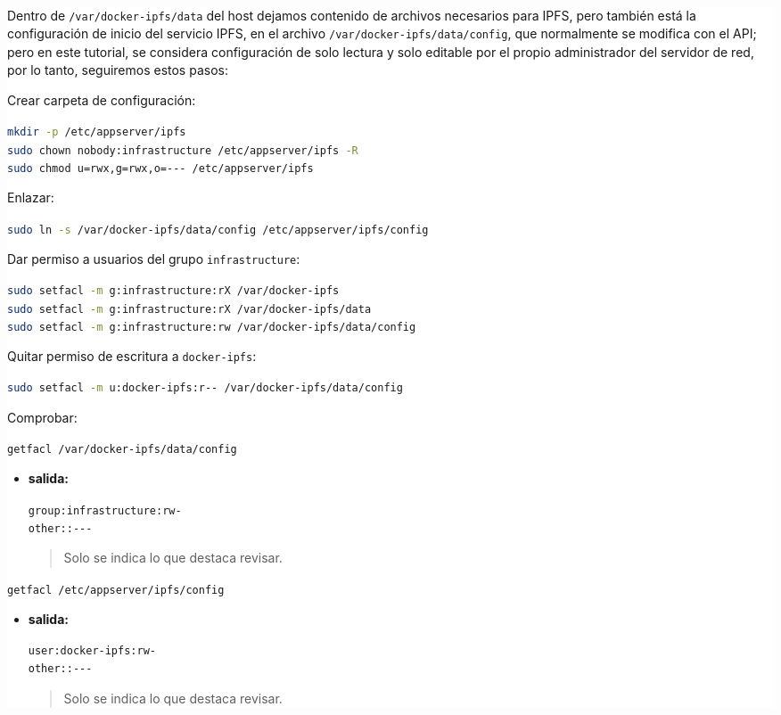 Dentro de `/var/docker-ipfs/data` del host dejamos contenido de archivos necesarios para IPFS, pero también está la configuración de inicio del servicio IPFS, en el archivo `/var/docker-ipfs/data/config`, que normalmente se modifica con el API; pero en este tutorial, se considera configuración de solo lectura y solo editable por el propio administrador del servidor de red, por lo tanto, seguiremos estos pasos:

Crear carpeta de configuración:

```bash
mkdir -p /etc/appserver/ipfs
sudo chown nobody:infrastructure /etc/appserver/ipfs -R
sudo chmod u=rwx,g=rwx,o=--- /etc/appserver/ipfs
```

Enlazar:

```bash
sudo ln -s /var/docker-ipfs/data/config /etc/appserver/ipfs/config
```

Dar permiso a usuarios del grupo `infrastructure`:

```bash
sudo setfacl -m g:infrastructure:rX /var/docker-ipfs
sudo setfacl -m g:infrastructure:rX /var/docker-ipfs/data
sudo setfacl -m g:infrastructure:rw /var/docker-ipfs/data/config
```

Quitar permiso de escritura a `docker-ipfs`:

```bash
sudo setfacl -m u:docker-ipfs:r-- /var/docker-ipfs/data/config
```

Comprobar:

```bash
getfacl /var/docker-ipfs/data/config
```

- **salida:**

  ```plaintext
  group:infrastructure:rw-
  other::---
  ```
  
  > Solo se indica lo que destaca revisar.

```bash
getfacl /etc/appserver/ipfs/config
```

- **salida:**

  ```plaintext
  user:docker-ipfs:rw-
  other::---
  ```

  > Solo se indica lo que destaca revisar.
